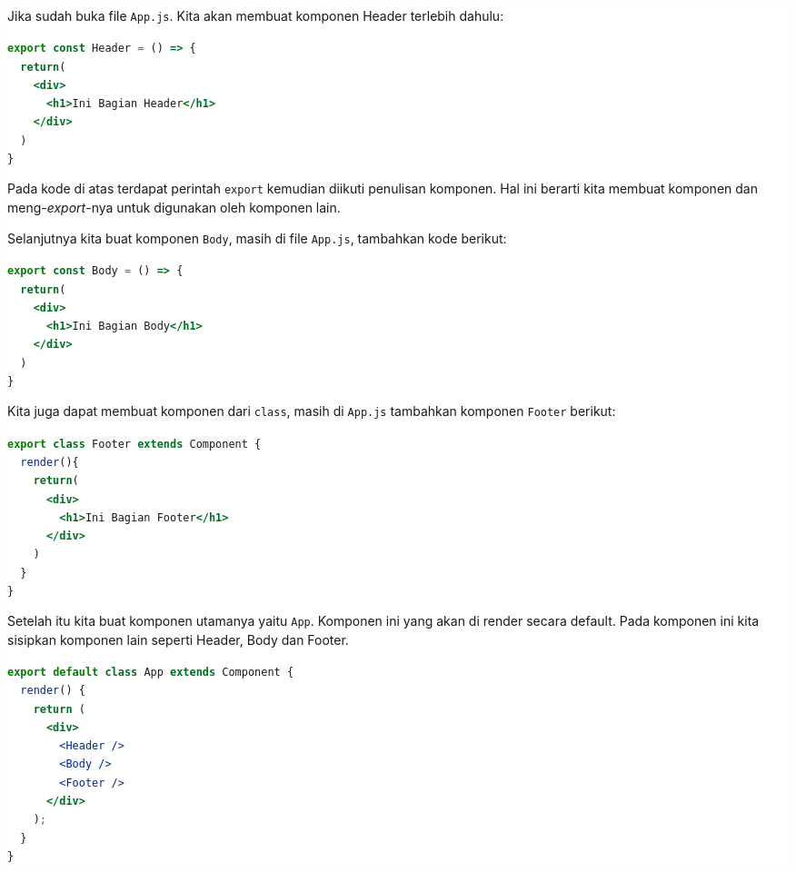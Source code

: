 Jika sudah buka file `App.js`. Kita akan membuat komponen Header terlebih dahulu:

```jsx
export const Header = () => {
  return(
    <div>
      <h1>Ini Bagian Header</h1>
    </div>
  )
}
```

Pada kode di atas terdapat perintah `export` kemudian diikuti penulisan komponen. Hal ini berarti kita membuat komponen dan meng-_export_-nya untuk digunakan oleh komponen lain.

Selanjutnya kita buat komponen `Body`, masih di file `App.js`, tambahkan kode berikut:

```jsx
export const Body = () => {
  return(
    <div>
      <h1>Ini Bagian Body</h1>
    </div>
  )
}
```

Kita juga dapat membuat komponen dari `class`, masih di `App.js` tambahkan komponen `Footer` berikut:

```jsx
export class Footer extends Component {
  render(){
    return(
      <div>
        <h1>Ini Bagian Footer</h1>
      </div>
    )
  }
}
```

Setelah itu kita buat komponen utamanya yaitu `App`. Komponen ini yang akan di render secara default. Pada komponen ini kita sisipkan komponen lain seperti Header, Body dan Footer.

```jsx {hl_lines=["1","5-8"]}
export default class App extends Component {
  render() {
    return (
      <div>
        <Header />
        <Body />
        <Footer />
      </div>
    );
  }
}
```
